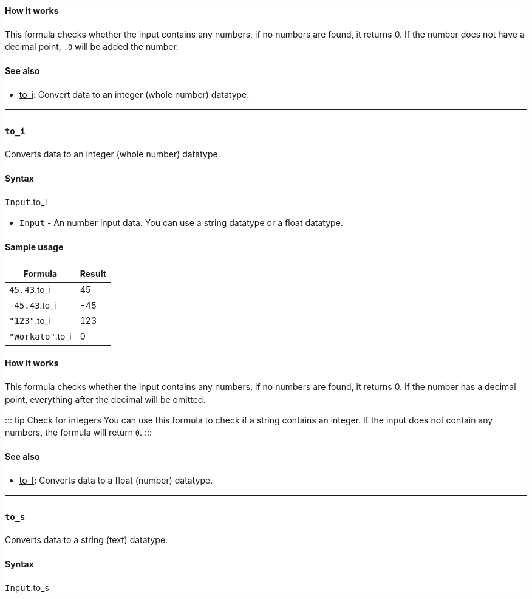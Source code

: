 #### How it works

This formula checks whether the input contains any numbers, if no numbers are found, it returns 0. If the number does not have a decimal point, `.0` will be added the number.

#### See also

- [to_i](/formulas/number-formulas.md#to-i): Convert data to an integer (whole number) datatype.

---

### `to_i`

Converts data to an integer (whole number) datatype.

#### Syntax

<kbd>Input</kbd>.to_i

- <kbd>Input</kbd> - An number input data. You can use a string datatype or a float datatype.

#### Sample usage

| Formula                   | Result |
| ------------------------- | ------ |
| <kbd>45.43</kbd>.to_i     | 45     |
| <kbd>-45.43</kbd>.to_i    | -45    |
| <kbd>"123"</kbd>.to_i     | 123    |
| <kbd>"Workato"</kbd>.to_i | 0      |

#### How it works

This formula checks whether the input contains any numbers, if no numbers are found, it returns 0. If the number has a decimal point, everything after the decimal will be omitted.

::: tip Check for integers
You can use this formula to check if a string contains an integer. If the input does not contain any numbers, the formula will return `0`.
:::

#### See also

- [to_f](/formulas/number-formulas.md#to-f): Converts data to a float (number) datatype.

---

### `to_s`

Converts data to a string (text) datatype.

#### Syntax

<kbd>Input</kbd>.to_s
